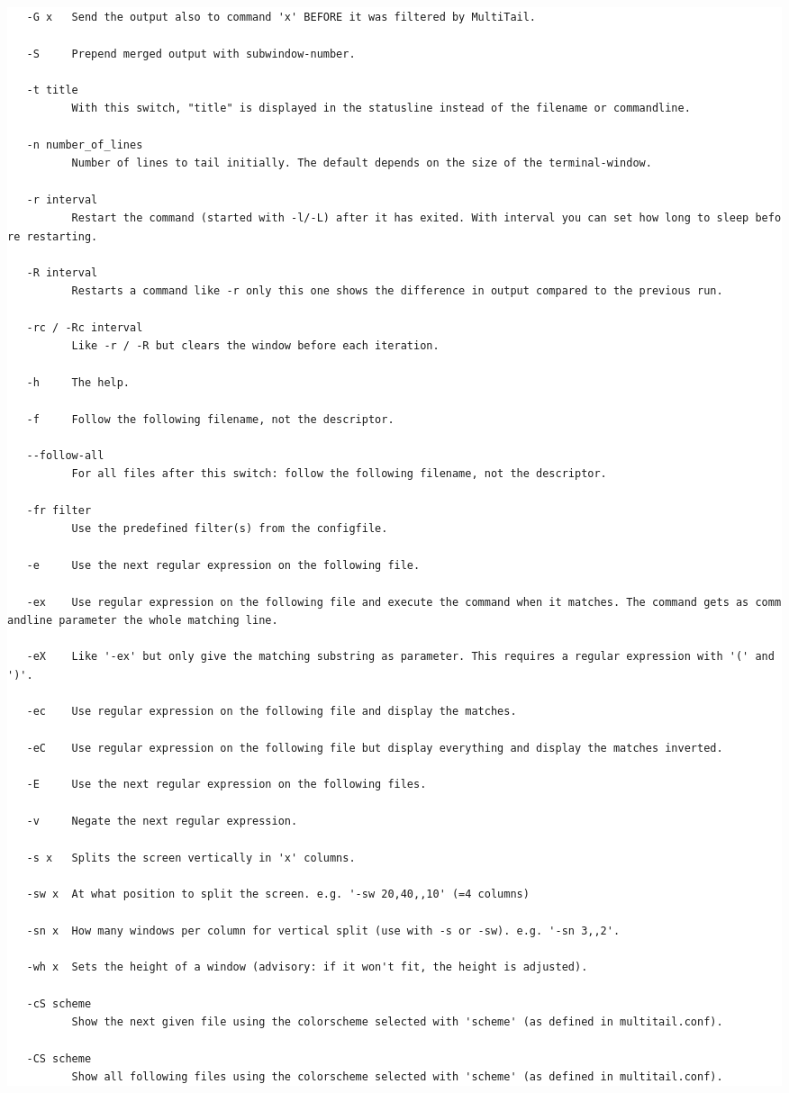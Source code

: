        -G x   Send the output also to command 'x' BEFORE it was filtered by MultiTail.

       -S     Prepend merged output with subwindow-number.

       -t title
              With this switch, "title" is displayed in the statusline instead of the filename or commandline.

       -n number_of_lines
              Number of lines to tail initially. The default depends on the size of the terminal-window.

       -r interval
              Restart the command (started with -l/-L) after it has exited. With interval you can set how long to sleep before restarting.

       -R interval
              Restarts a command like -r only this one shows the difference in output compared to the previous run.

       -rc / -Rc interval
              Like -r / -R but clears the window before each iteration.

       -h     The help.

       -f     Follow the following filename, not the descriptor.

       --follow-all
              For all files after this switch: follow the following filename, not the descriptor.

       -fr filter
              Use the predefined filter(s) from the configfile.

       -e     Use the next regular expression on the following file.

       -ex    Use regular expression on the following file and execute the command when it matches. The command gets as commandline parameter the whole matching line.

       -eX    Like '-ex' but only give the matching substring as parameter. This requires a regular expression with '(' and ')'.

       -ec    Use regular expression on the following file and display the matches.

       -eC    Use regular expression on the following file but display everything and display the matches inverted.

       -E     Use the next regular expression on the following files.

       -v     Negate the next regular expression.

       -s x   Splits the screen vertically in 'x' columns.

       -sw x  At what position to split the screen. e.g. '-sw 20,40,,10' (=4 columns)

       -sn x  How many windows per column for vertical split (use with -s or -sw). e.g. '-sn 3,,2'.

       -wh x  Sets the height of a window (advisory: if it won't fit, the height is adjusted).

       -cS scheme
              Show the next given file using the colorscheme selected with 'scheme' (as defined in multitail.conf).

       -CS scheme
              Show all following files using the colorscheme selected with 'scheme' (as defined in multitail.conf).
